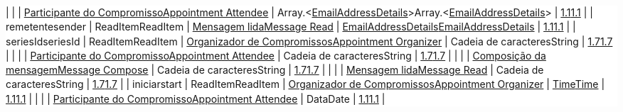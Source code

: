 | | | [<span data-ttu-id="906e0-335">Participante do Compromisso</span><span class="sxs-lookup"><span data-stu-id="906e0-335">Appointment Attendee</span></span>](/javascript/api/outlook/office.appointmentread?view=outlook-js-1.9&preserve-view=true#requiredattendees) | <span data-ttu-id="906e0-336">Array.<[EmailAddressDetails](/javascript/api/outlook/office.emailaddressdetails)></span><span class="sxs-lookup"><span data-stu-id="906e0-336">Array.<[EmailAddressDetails](/javascript/api/outlook/office.emailaddressdetails)></span></span> | [<span data-ttu-id="906e0-337">1.1</span><span class="sxs-lookup"><span data-stu-id="906e0-337">1.1</span></span>](../requirement-set-1.1/outlook-requirement-set-1.1.md) |
| <span data-ttu-id="906e0-338">remetente</span><span class="sxs-lookup"><span data-stu-id="906e0-338">sender</span></span> | <span data-ttu-id="906e0-339">ReadItem</span><span class="sxs-lookup"><span data-stu-id="906e0-339">ReadItem</span></span> | [<span data-ttu-id="906e0-340">Mensagem lida</span><span class="sxs-lookup"><span data-stu-id="906e0-340">Message Read</span></span>](/javascript/api/outlook/office.messageread?view=outlook-js-1.9&preserve-view=true#sender) | [<span data-ttu-id="906e0-341">EmailAddressDetails</span><span class="sxs-lookup"><span data-stu-id="906e0-341">EmailAddressDetails</span></span>](/javascript/api/outlook/office.emailaddressdetails) | [<span data-ttu-id="906e0-342">1.1</span><span class="sxs-lookup"><span data-stu-id="906e0-342">1.1</span></span>](../requirement-set-1.1/outlook-requirement-set-1.1.md) |
| <span data-ttu-id="906e0-343">seriesId</span><span class="sxs-lookup"><span data-stu-id="906e0-343">seriesId</span></span> | <span data-ttu-id="906e0-344">ReadItem</span><span class="sxs-lookup"><span data-stu-id="906e0-344">ReadItem</span></span> | [<span data-ttu-id="906e0-345">Organizador de Compromissos</span><span class="sxs-lookup"><span data-stu-id="906e0-345">Appointment Organizer</span></span>](/javascript/api/outlook/office.appointmentcompose?view=outlook-js-1.9&preserve-view=true#seriesid) | <span data-ttu-id="906e0-346">Cadeia de caracteres</span><span class="sxs-lookup"><span data-stu-id="906e0-346">String</span></span> | [<span data-ttu-id="906e0-347">1.7</span><span class="sxs-lookup"><span data-stu-id="906e0-347">1.7</span></span>](../requirement-set-1.7/outlook-requirement-set-1.7.md) |
| | | [<span data-ttu-id="906e0-348">Participante do Compromisso</span><span class="sxs-lookup"><span data-stu-id="906e0-348">Appointment Attendee</span></span>](/javascript/api/outlook/office.appointmentread?view=outlook-js-1.9&preserve-view=true#seriesid) | <span data-ttu-id="906e0-349">Cadeia de caracteres</span><span class="sxs-lookup"><span data-stu-id="906e0-349">String</span></span> | [<span data-ttu-id="906e0-350">1.7</span><span class="sxs-lookup"><span data-stu-id="906e0-350">1.7</span></span>](../requirement-set-1.7/outlook-requirement-set-1.7.md) |
| | | [<span data-ttu-id="906e0-351">Composição da mensagem</span><span class="sxs-lookup"><span data-stu-id="906e0-351">Message Compose</span></span>](/javascript/api/outlook/office.messagecompose?view=outlook-js-1.9&preserve-view=true#seriesid) | <span data-ttu-id="906e0-352">Cadeia de caracteres</span><span class="sxs-lookup"><span data-stu-id="906e0-352">String</span></span> | [<span data-ttu-id="906e0-353">1.7</span><span class="sxs-lookup"><span data-stu-id="906e0-353">1.7</span></span>](../requirement-set-1.7/outlook-requirement-set-1.7.md) |
| | | [<span data-ttu-id="906e0-354">Mensagem lida</span><span class="sxs-lookup"><span data-stu-id="906e0-354">Message Read</span></span>](/javascript/api/outlook/office.messageread?view=outlook-js-1.9&preserve-view=true#seriesid) | <span data-ttu-id="906e0-355">Cadeia de caracteres</span><span class="sxs-lookup"><span data-stu-id="906e0-355">String</span></span> | [<span data-ttu-id="906e0-356">1.7</span><span class="sxs-lookup"><span data-stu-id="906e0-356">1.7</span></span>](../requirement-set-1.7/outlook-requirement-set-1.7.md) |
| <span data-ttu-id="906e0-357">iniciar</span><span class="sxs-lookup"><span data-stu-id="906e0-357">start</span></span> | <span data-ttu-id="906e0-358">ReadItem</span><span class="sxs-lookup"><span data-stu-id="906e0-358">ReadItem</span></span> | [<span data-ttu-id="906e0-359">Organizador de Compromissos</span><span class="sxs-lookup"><span data-stu-id="906e0-359">Appointment Organizer</span></span>](/javascript/api/outlook/office.appointmentcompose?view=outlook-js-1.9&preserve-view=true#start) | [<span data-ttu-id="906e0-360">Time</span><span class="sxs-lookup"><span data-stu-id="906e0-360">Time</span></span>](/javascript/api/outlook/office.time) | [<span data-ttu-id="906e0-361">1.1</span><span class="sxs-lookup"><span data-stu-id="906e0-361">1.1</span></span>](../requirement-set-1.1/outlook-requirement-set-1.1.md) |
| | | [<span data-ttu-id="906e0-362">Participante do Compromisso</span><span class="sxs-lookup"><span data-stu-id="906e0-362">Appointment Attendee</span></span>](/javascript/api/outlook/office.appointmentread?view=outlook-js-1.9&preserve-view=true#start) | <span data-ttu-id="906e0-363">Data</span><span class="sxs-lookup"><span data-stu-id="906e0-363">Date</span></span> | [<span data-ttu-id="906e0-364">1.1</span><span class="sxs-lookup"><span data-stu-id="906e0-364">1.1</span></span>](../requirement-set-1.1/outlook-requirement-set-1.1.md) |